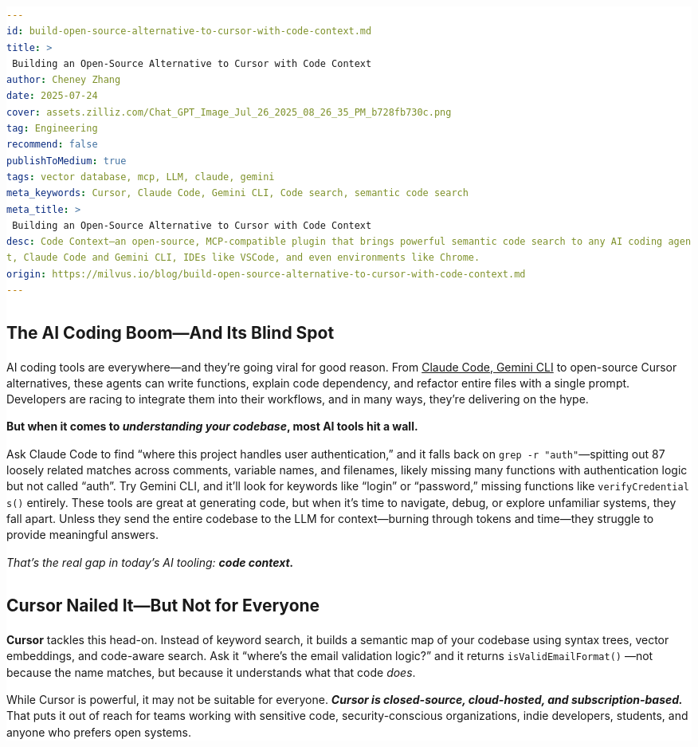 ```yaml
---
id: build-open-source-alternative-to-cursor-with-code-context.md
title: >
 Building an Open-Source Alternative to Cursor with Code Context
author: Cheney Zhang
date: 2025-07-24
cover: assets.zilliz.com/Chat_GPT_Image_Jul_26_2025_08_26_35_PM_b728fb730c.png
tag: Engineering
recommend: false
publishToMedium: true
tags: vector database, mcp, LLM, claude, gemini
meta_keywords: Cursor, Claude Code, Gemini CLI, Code search, semantic code search
meta_title: > 
 Building an Open-Source Alternative to Cursor with Code Context
desc: Code Context—an open-source, MCP-compatible plugin that brings powerful semantic code search to any AI coding agent, Claude Code and Gemini CLI, IDEs like VSCode, and even environments like Chrome.
origin: https://milvus.io/blog/build-open-source-alternative-to-cursor-with-code-context.md
---
```




## The AI Coding Boom—And Its Blind Spot

AI coding tools are everywhere—and they’re going viral for good reason. From [Claude Code, Gemini CLI](https://milvus.io/blog/claude-code-vs-gemini-cli-which-ones-the-real-dev-co-pilot.md) to open-source Cursor alternatives, these agents can write functions, explain code dependency, and refactor entire files with a single prompt. Developers are racing to integrate them into their workflows, and in many ways, they’re delivering on the hype.

**But when it comes to _understanding your codebase_, most AI tools hit a wall.**

Ask Claude Code to find “where this project handles user authentication,” and it falls back on `grep -r "auth"`—spitting out 87 loosely related matches across comments, variable names, and filenames, likely missing many functions with authentication logic but not called “auth”. Try Gemini CLI, and it’ll look for keywords like “login” or “password,” missing functions like `verifyCredentials()` entirely. These tools are great at generating code, but when it’s time to navigate, debug, or explore unfamiliar systems, they fall apart. Unless they send the entire codebase to the LLM for context—burning through tokens and time—they struggle to provide meaningful answers.

_That’s the real gap in today’s AI tooling:_ **_code context._** 


## Cursor Nailed It—But Not for Everyone

**Cursor** tackles this head-on. Instead of keyword search, it builds a semantic map of your codebase using syntax trees, vector embeddings, and code-aware search. Ask it “where’s the email validation logic?” and it returns `isValidEmailFormat()` —not because the name matches, but because it understands what that code _does_.

While Cursor is powerful, it may not be suitable for everyone. **_Cursor is closed-source, cloud-hosted, and subscription-based._** That puts it out of reach for teams working with sensitive code, security-conscious organizations, indie developers, students, and anyone who prefers open systems.
